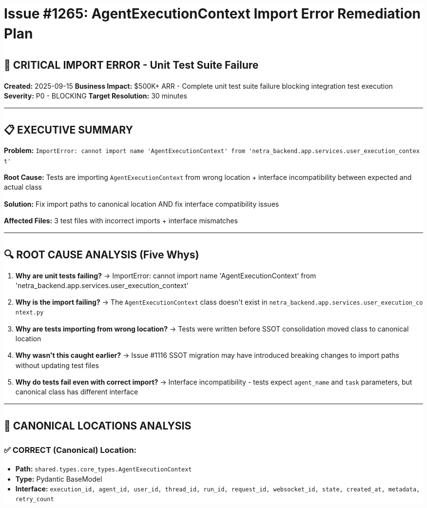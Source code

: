 # Issue #1265: AgentExecutionContext Import Error Remediation Plan

## 🚨 CRITICAL IMPORT ERROR - Unit Test Suite Failure

**Created:** 2025-09-15
**Business Impact:** $500K+ ARR - Complete unit test suite failure blocking integration test execution
**Severity:** P0 - BLOCKING
**Target Resolution:** 30 minutes

---

## 📋 EXECUTIVE SUMMARY

**Problem:** `ImportError: cannot import name 'AgentExecutionContext' from 'netra_backend.app.services.user_execution_context'`

**Root Cause:** Tests are importing `AgentExecutionContext` from wrong location + interface incompatibility between expected and actual class

**Solution:** Fix import paths to canonical location AND fix interface compatibility issues

**Affected Files:** 3 test files with incorrect imports + interface mismatches

---

## 🔍 ROOT CAUSE ANALYSIS (Five Whys)

1. **Why are unit tests failing?**
   → ImportError: cannot import name 'AgentExecutionContext' from 'netra_backend.app.services.user_execution_context'

2. **Why is the import failing?**
   → The `AgentExecutionContext` class doesn't exist in `netra_backend.app.services.user_execution_context.py`

3. **Why are tests importing from wrong location?**
   → Tests were written before SSOT consolidation moved class to canonical location

4. **Why wasn't this caught earlier?**
   → Issue #1116 SSOT migration may have introduced breaking changes to import paths without updating test files

5. **Why do tests fail even with correct import?**
   → Interface incompatibility - tests expect `agent_name` and `task` parameters, but canonical class has different interface

---

## 🎯 CANONICAL LOCATIONS ANALYSIS

### ✅ CORRECT (Canonical) Location:
- **Path:** `shared.types.core_types.AgentExecutionContext`
- **Type:** Pydantic BaseModel
- **Interface:** `execution_id, agent_id, user_id, thread_id, run_id, request_id, websocket_id, state, created_at, metadata, retry_count`
